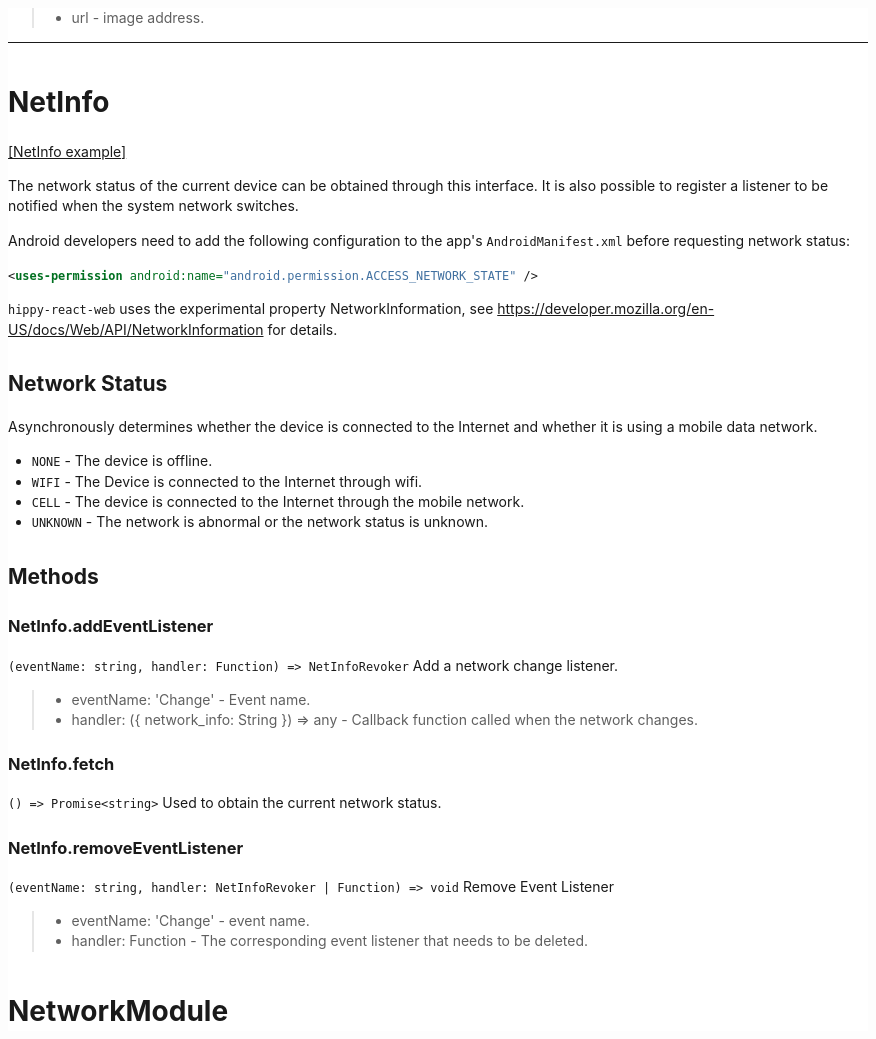 >- url - image address.

---

# NetInfo

[[NetInfo example]](//github.com/Tencent/Hippy/tree/master/examples/hippy-react-demo/src/modules/NetInfo)

The network status of the current device can be obtained through this interface. It is also possible to register a listener to be notified when the system network switches.

Android developers need to add the following configuration to the app's `AndroidManifest.xml` before requesting network status:

```xml
<uses-permission android:name="android.permission.ACCESS_NETWORK_STATE" />
```

`hippy-react-web` uses the experimental property NetworkInformation, see https://developer.mozilla.org/en-US/docs/Web/API/NetworkInformation for details.

## Network Status

Asynchronously determines whether the device is connected to the Internet and whether it is using a mobile data network.

- `NONE` - The device is offline.
- `WIFI` - The Device is connected to the Internet through wifi.
- `CELL` - The device is connected to the Internet through the mobile network.
- `UNKNOWN` - The network is abnormal or the network status is unknown.

## Methods

### NetInfo.addEventListener

`(eventName: string, handler: Function) => NetInfoRevoker` Add a network change listener.

>- eventName: 'Change' - Event name.
>- handler: ({ network_info: String }) => any - Callback function called when the network changes.

### NetInfo.fetch

`() => Promise<string>` Used to obtain the current network status.

### NetInfo.removeEventListener

`(eventName: string, handler: NetInfoRevoker | Function) => void` Remove Event Listener

>- eventName: 'Change' - event name.
>- handler: Function - The corresponding event listener that needs to be deleted.

# NetworkModule
